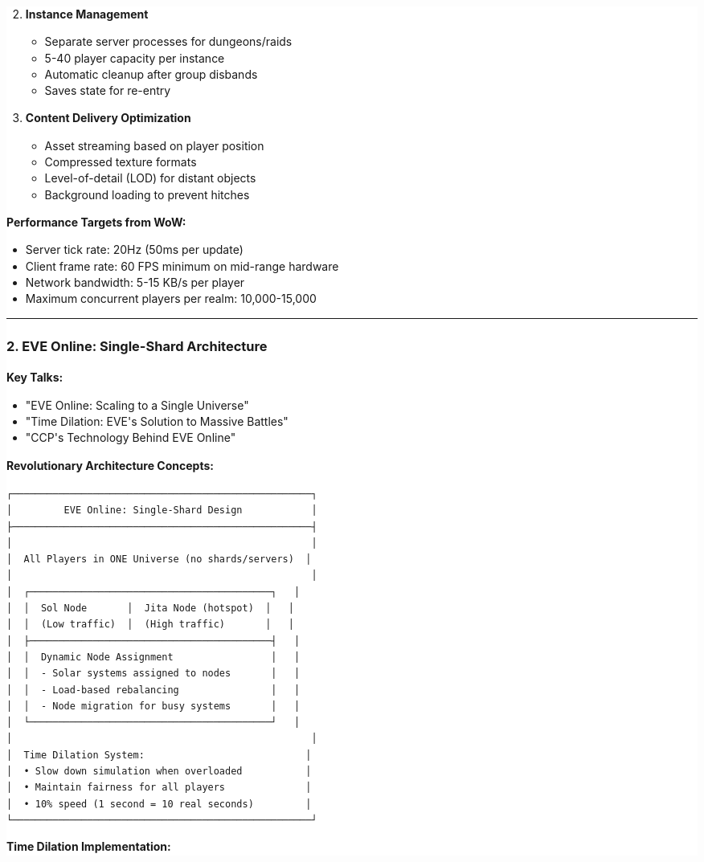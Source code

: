 2. **Instance Management**
   - Separate server processes for dungeons/raids
   - 5-40 player capacity per instance
   - Automatic cleanup after group disbands
   - Saves state for re-entry

3. **Content Delivery Optimization**
   - Asset streaming based on player position
   - Compressed texture formats
   - Level-of-detail (LOD) for distant objects
   - Background loading to prevent hitches

**Performance Targets from WoW:**
- Server tick rate: 20Hz (50ms per update)
- Client frame rate: 60 FPS minimum on mid-range hardware
- Network bandwidth: 5-15 KB/s per player
- Maximum concurrent players per realm: 10,000-15,000

---

### 2. EVE Online: Single-Shard Architecture

**Key Talks:**
- "EVE Online: Scaling to a Single Universe"
- "Time Dilation: EVE's Solution to Massive Battles"
- "CCP's Technology Behind EVE Online"

**Revolutionary Architecture Concepts:**

```
┌────────────────────────────────────────────────────┐
│         EVE Online: Single-Shard Design            │
├────────────────────────────────────────────────────┤
│                                                    │
│  All Players in ONE Universe (no shards/servers)  │
│                                                    │
│  ┌──────────────────────────────────────────┐   │
│  │  Sol Node       │  Jita Node (hotspot)  │   │
│  │  (Low traffic)  │  (High traffic)       │   │
│  ├──────────────────────────────────────────┤   │
│  │  Dynamic Node Assignment                 │   │
│  │  - Solar systems assigned to nodes       │   │
│  │  - Load-based rebalancing                │   │
│  │  - Node migration for busy systems       │   │
│  └──────────────────────────────────────────┘   │
│                                                    │
│  Time Dilation System:                            │
│  • Slow down simulation when overloaded           │
│  • Maintain fairness for all players              │
│  • 10% speed (1 second = 10 real seconds)         │
└────────────────────────────────────────────────────┘
```

**Time Dilation Implementation:**
